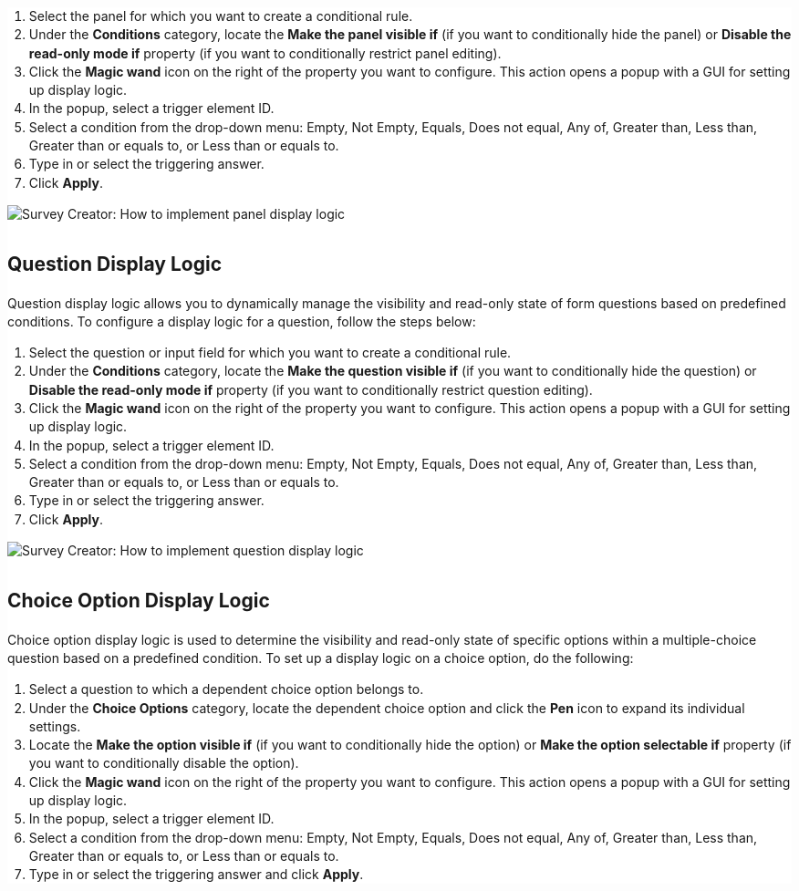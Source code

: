 1. Select the panel for which you want to create a conditional rule.
1. Under the **Conditions** category, locate the **Make the panel visible if** (if you want to conditionally hide the panel) or **Disable the read-only mode if** property (if you want to conditionally restrict panel editing).
1. Click the **Magic wand** icon on the right of the property you want to configure. This action opens a popup with a GUI for setting up display logic.
1. In the popup, select a trigger element ID.
1. Select a condition from the drop-down menu: Empty, Not Empty, Equals, Does not equal, Any of, Greater than, Less than, Greater than or equals to, or Less than or equals to.
1. Type in or select the triggering answer.
1. Click **Apply**.

<img src="../images/eud-panel-display-logic-steps.png" alt='Survey Creator: How to implement panel display logic' width="1187" height="631">

## Question Display Logic

Question display logic allows you to dynamically manage the visibility and read-only state of form questions based on predefined conditions. To configure a display logic for a question, follow the steps below:

1. Select the question or input field for which you want to create a conditional rule.
1. Under the **Conditions** category, locate the **Make the question visible if** (if you want to conditionally hide the question) or **Disable the read-only mode if** property (if you want to conditionally restrict question editing).
1. Click the **Magic wand** icon on the right of the property you want to configure. This action opens a popup with a GUI for setting up display logic.
1. In the popup, select a trigger element ID.
1. Select a condition from the drop-down menu: Empty, Not Empty, Equals, Does not equal, Any of, Greater than, Less than, Greater than or equals to, or Less than or equals to.
1. Type in or select the triggering answer.
1. Click **Apply**.

<img src="../images/eud-question-display-logic-steps.png" alt='Survey Creator: How to implement question display logic' width="1190" height="631">

## Choice Option Display Logic

Choice option display logic is used to determine the visibility and read-only state of specific options within a multiple-choice question based on a predefined condition. To set up a display logic on a choice option, do the following:

1. Select a question to which a dependent choice option belongs to.
1. Under the **Choice Options** category, locate the dependent choice option and click the **Pen** icon to expand its individual settings.
1. Locate the **Make the option visible if** (if you want to conditionally hide the option) or **Make the option selectable if** property (if you want to conditionally disable the option).
1. Click the **Magic wand** icon on the right of the property you want to configure. This action opens a popup with a GUI for setting up display logic.
1. In the popup, select a trigger element ID.
1. Select a condition from the drop-down menu: Empty, Not Empty, Equals, Does not equal, Any of, Greater than, Less than, Greater than or equals to, or Less than or equals to.
1. Type in or select the triggering answer and click **Apply**.
